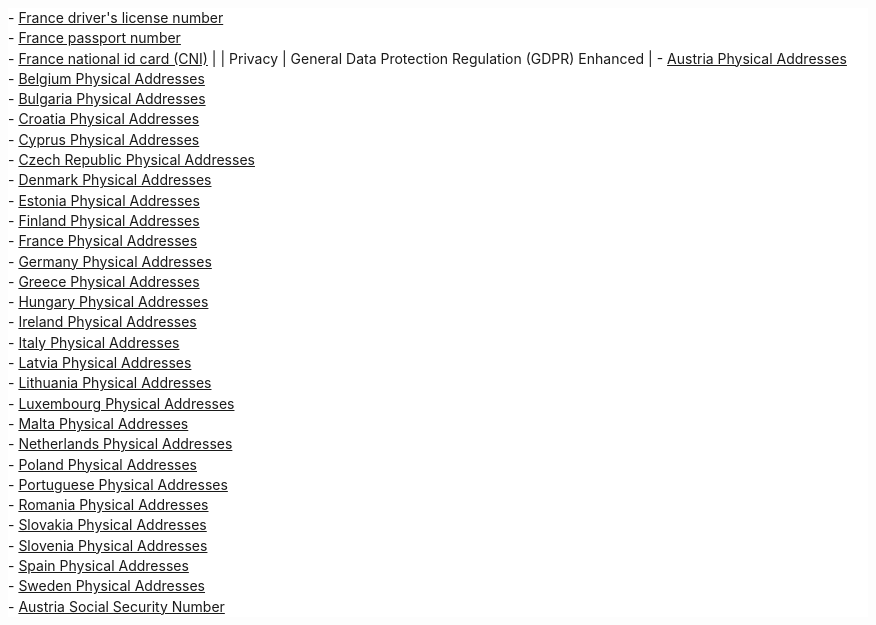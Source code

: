 \- [France driver's license number](https://docs.microsoft.com/en-us/microsoft-365/compliance/sensitive-information-type-entity-definitions?view=o365-worldwide#france-drivers-license-number)  
\- [France passport number](https://docs.microsoft.com/en-us/microsoft-365/compliance/sensitive-information-type-entity-definitions?view=o365-worldwide#france-passport-number)  
\- [France national id card (CNI)](https://docs.microsoft.com/en-us/microsoft-365/compliance/sensitive-information-type-entity-definitions?view=o365-worldwide#france-national-id-card-cni) |
| Privacy | General Data Protection Regulation (GDPR) Enhanced | \- [Austria Physical Addresses](https://docs.microsoft.com/en-us/microsoft-365/compliance/sensitive-information-type-entity-definitions?view=o365-worldwide#austria-physical-addresses)  
\- [Belgium Physical Addresses](https://docs.microsoft.com/en-us/microsoft-365/compliance/sensitive-information-type-entity-definitions?view=o365-worldwide#belgium-physical-addresses)  
\- [Bulgaria Physical Addresses](https://docs.microsoft.com/en-us/microsoft-365/compliance/sensitive-information-type-entity-definitions?view=o365-worldwide#bulgaria-physical-addresses)  
\- [Croatia Physical Addresses](https://docs.microsoft.com/en-us/microsoft-365/compliance/sensitive-information-type-entity-definitions?view=o365-worldwide#croatia-physical-addresses)  
\- [Cyprus Physical Addresses](https://docs.microsoft.com/en-us/microsoft-365/compliance/sensitive-information-type-entity-definitions?view=o365-worldwide#cyprus-physical-addresses)  
\- [Czech Republic Physical Addresses](https://docs.microsoft.com/en-us/microsoft-365/compliance/sensitive-information-type-entity-definitions?view=o365-worldwide#czech-republic-physical-addresses)  
\- [Denmark Physical Addresses](https://docs.microsoft.com/en-us/microsoft-365/compliance/sensitive-information-type-entity-definitions?view=o365-worldwide#denmark-physical-addresses)  
\- [Estonia Physical Addresses](https://docs.microsoft.com/en-us/microsoft-365/compliance/sensitive-information-type-entity-definitions?view=o365-worldwide#estonia-physical-addresses)  
\- [Finland Physical Addresses](https://docs.microsoft.com/en-us/microsoft-365/compliance/sensitive-information-type-entity-definitions?view=o365-worldwide#finland-physical-addresses)  
\- [France Physical Addresses](https://docs.microsoft.com/en-us/microsoft-365/compliance/sensitive-information-type-entity-definitions?view=o365-worldwide#france-physical-addresses)  
\- [Germany Physical Addresses](https://docs.microsoft.com/en-us/microsoft-365/compliance/sensitive-information-type-entity-definitions?view=o365-worldwide#germany-physical-addresses)  
\- [Greece Physical Addresses](https://docs.microsoft.com/en-us/microsoft-365/compliance/sensitive-information-type-entity-definitions?view=o365-worldwide#greece-physical-addresses)  
\- [Hungary Physical Addresses](https://docs.microsoft.com/en-us/microsoft-365/compliance/sensitive-information-type-entity-definitions?view=o365-worldwide#hungary-physical-addresses)  
\- [Ireland Physical Addresses](https://docs.microsoft.com/en-us/microsoft-365/compliance/sensitive-information-type-entity-definitions?view=o365-worldwide#ireland-physical-addresses)  
\- [Italy Physical Addresses](https://docs.microsoft.com/en-us/microsoft-365/compliance/sensitive-information-type-entity-definitions?view=o365-worldwide#italy-physical-addresses)  
\- [Latvia Physical Addresses](https://docs.microsoft.com/en-us/microsoft-365/compliance/sensitive-information-type-entity-definitions?view=o365-worldwide#latvia-physical-addresses)  
\- [Lithuania Physical Addresses](https://docs.microsoft.com/en-us/microsoft-365/compliance/sensitive-information-type-entity-definitions?view=o365-worldwide#lithuania-physical-addresses)  
\- [Luxembourg Physical Addresses](https://docs.microsoft.com/en-us/microsoft-365/compliance/sensitive-information-type-entity-definitions?view=o365-worldwide#luxemburg-physical-addresses)  
\- [Malta Physical Addresses](https://docs.microsoft.com/en-us/microsoft-365/compliance/sensitive-information-type-entity-definitions?view=o365-worldwide#malta-physical-addresses)  
\- [Netherlands Physical Addresses](https://docs.microsoft.com/en-us/microsoft-365/compliance/sensitive-information-type-entity-definitions?view=o365-worldwide#netherlands-physical-addresses)  
\- [Poland Physical Addresses](https://docs.microsoft.com/en-us/microsoft-365/compliance/sensitive-information-type-entity-definitions?view=o365-worldwide#poland-physical-addresses)  
\- [Portuguese Physical Addresses](https://docs.microsoft.com/en-us/microsoft-365/compliance/sensitive-information-type-entity-definitions?view=o365-worldwide#portugal-physical-addresses)  
\- [Romania Physical Addresses](https://docs.microsoft.com/en-us/microsoft-365/compliance/sensitive-information-type-entity-definitions?view=o365-worldwide#romania-physical-addresses)  
\- [Slovakia Physical Addresses](https://docs.microsoft.com/en-us/microsoft-365/compliance/sensitive-information-type-entity-definitions?view=o365-worldwide#slovakia-physical-addresses)  
\- [Slovenia Physical Addresses](https://docs.microsoft.com/en-us/microsoft-365/compliance/sensitive-information-type-entity-definitions?view=o365-worldwide#slovenia-physical-addresses)  
\- [Spain Physical Addresses](https://docs.microsoft.com/en-us/microsoft-365/compliance/sensitive-information-type-entity-definitions?view=o365-worldwide#spain-physical-addresses)  
\- [Sweden Physical Addresses](https://docs.microsoft.com/en-us/microsoft-365/compliance/sensitive-information-type-entity-definitions?view=o365-worldwide#sweden-physical-addresses)  
\- [Austria Social Security Number](https://docs.microsoft.com/en-us/microsoft-365/compliance/sensitive-information-type-entity-definitions?view=o365-worldwide#austria-social-security-number)  